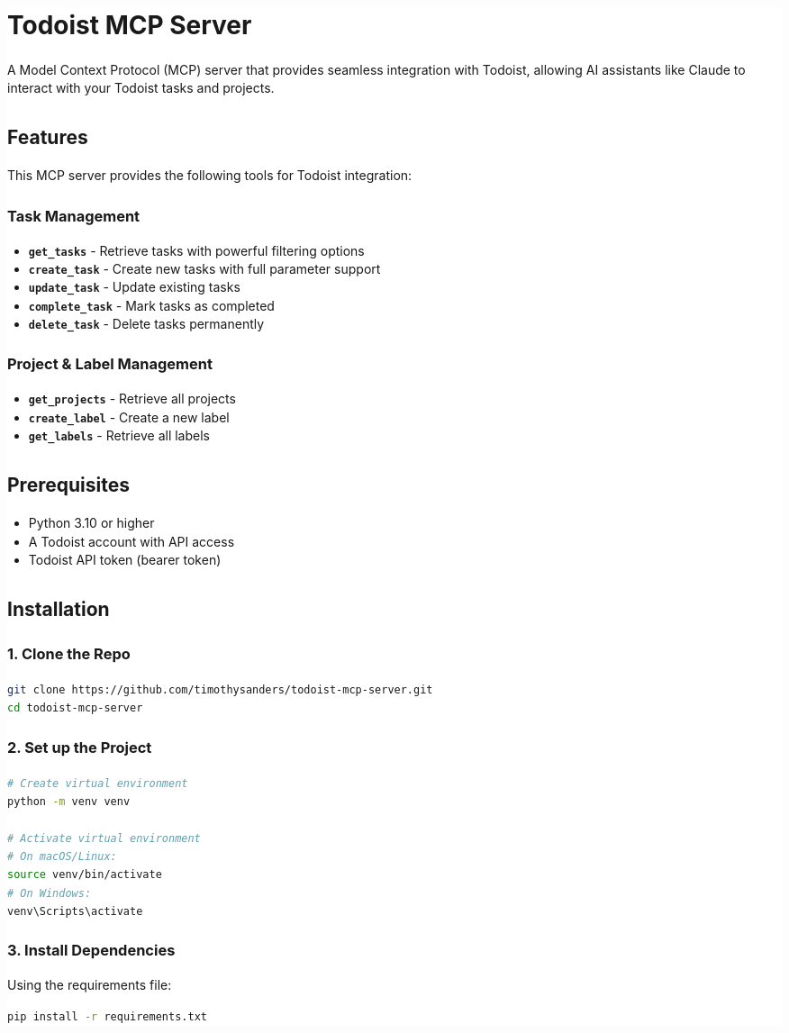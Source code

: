 # Todoist MCP Server
A Model Context Protocol (MCP) server that provides seamless integration with Todoist, allowing AI assistants like Claude to interact with your Todoist tasks and projects.

## Features
This MCP server provides the following tools for Todoist integration:

### Task Management
- **`get_tasks`** - Retrieve tasks with powerful filtering options
- **`create_task`** - Create new tasks with full parameter support
- **`update_task`** - Update existing tasks
- **`complete_task`** - Mark tasks as completed
- **`delete_task`** - Delete tasks permanently

### Project & Label Management
- **`get_projects`** - Retrieve all projects
- **`create_label`** - Create a new label
- **`get_labels`** - Retrieve all labels

## Prerequisites
- Python 3.10 or higher
- A Todoist account with API access
- Todoist API token (bearer token)

## Installation
### 1. Clone the Repo
```bash
git clone https://github.com/timothysanders/todoist-mcp-server.git
cd todoist-mcp-server
```
### 2. Set up the Project
```bash
# Create virtual environment
python -m venv venv

# Activate virtual environment
# On macOS/Linux:
source venv/bin/activate
# On Windows:
venv\Scripts\activate
```

### 3. Install Dependencies
Using the requirements file:
```bash
pip install -r requirements.txt
```
